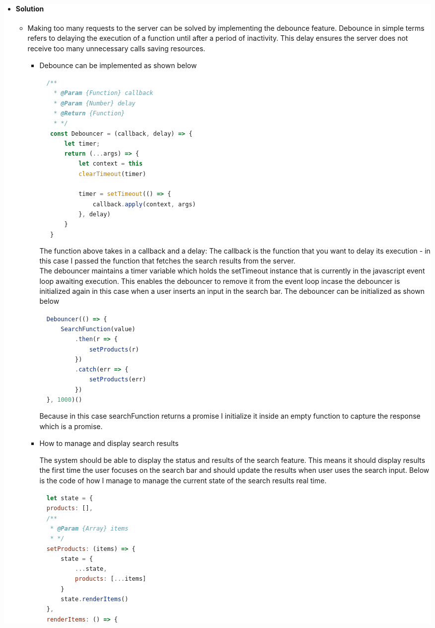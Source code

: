 * #### Solution
  * Making too many requests to the server can be solved by implementing the debounce feature. Debounce in simple terms refers to delaying the execution of a function until after a period of inactivity. This delay ensures the server does not receive too many unnecessary calls saving resources.
    * Debounce can be implemented as shown below
      ```javascript
        /**
          * @Param {Function} callback
          * @Param {Number} delay
          * @Return {Function}
          * */
         const Debouncer = (callback, delay) => {
             let timer;
             return (...args) => {
                 let context = this
                 clearTimeout(timer)
    
                 timer = setTimeout(() => {
                     callback.apply(context, args)
                 }, delay)
             }
         }
      ```
      The function above takes in a callback and a delay: The callback is the function that you want to delay its execution - in this case I passed the function that fetches the search results from the server.  
      The debouncer maintains a timer variable which holds the setTimeout instance that is currently in the javascript event loop awaiting execution. This enables the debouncer to remove it from the event loop incase the debouncer is initialized again in this case when a user inserts an input in the search bar.
      The debouncer can be initialized as shown below
      ```javascript
        Debouncer(() => {
            SearchFunction(value)
                .then(r => {
                    setProducts(r)
                })
                .catch(err => {
                    setProducts(err)
                })
        }, 1000)()
      ```
      Because in this case searchFunction returns a promise I initialize it inside an empty function to capture the response which is a promise.
    * How to manage and display search results
        
      The system should be able to display the status and results of the search feature. This means it should display results the first time the user focuses on the search bar and should update the results when user uses the search input.
      Below is the code of how I manage to manage the current state of the search results real time.
      ```javascript
        let state = {
        products: [],
        /**
         * @Param {Array} items
         * */
        setProducts: (items) => {
            state = {
                ...state,
                products: [...items]
            }
            state.renderItems()
        },
        renderItems: () => {